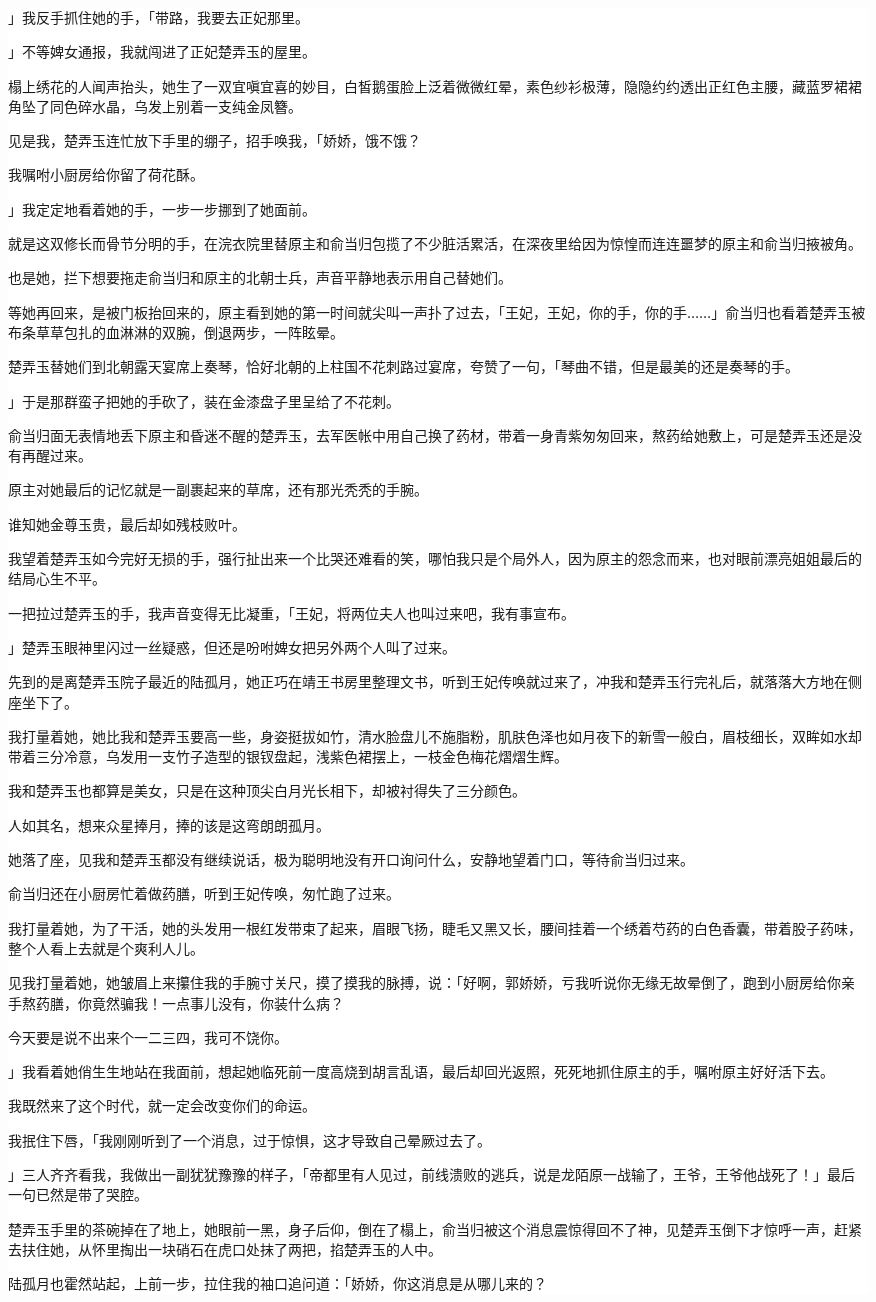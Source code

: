 」我反手抓住她的手，「带路，我要去正妃那里。

」不等婢女通报，我就闯进了正妃楚弄玉的屋里。

榻上绣花的人闻声抬头，她生了一双宜嗔宜喜的妙目，白皙鹅蛋脸上泛着微微红晕，素色纱衫极薄，隐隐约约透出正红色主腰，藏蓝罗裙裙角坠了同色碎水晶，乌发上别着一支纯金凤簪。

见是我，楚弄玉连忙放下手里的绷子，招手唤我，「娇娇，饿不饿？

我嘱咐小厨房给你留了荷花酥。

」我定定地看着她的手，一步一步挪到了她面前。

就是这双修长而骨节分明的手，在浣衣院里替原主和俞当归包揽了不少脏活累活，在深夜里给因为惊惶而连连噩梦的原主和俞当归掖被角。

也是她，拦下想要拖走俞当归和原主的北朝士兵，声音平静地表示用自己替她们。

等她再回来，是被门板抬回来的，原主看到她的第一时间就尖叫一声扑了过去，「王妃，王妃，你的手，你的手……」俞当归也看着楚弄玉被布条草草包扎的血淋淋的双腕，倒退两步，一阵眩晕。

楚弄玉替她们到北朝露天宴席上奏琴，恰好北朝的上柱国不花刺路过宴席，夸赞了一句，「琴曲不错，但是最美的还是奏琴的手。

」于是那群蛮子把她的手砍了，装在金漆盘子里呈给了不花刺。

俞当归面无表情地丢下原主和昏迷不醒的楚弄玉，去军医帐中用自己换了药材，带着一身青紫匆匆回来，熬药给她敷上，可是楚弄玉还是没有再醒过来。

原主对她最后的记忆就是一副裹起来的草席，还有那光秃秃的手腕。

谁知她金尊玉贵，最后却如残枝败叶。

我望着楚弄玉如今完好无损的手，强行扯出来一个比哭还难看的笑，哪怕我只是个局外人，因为原主的怨念而来，也对眼前漂亮姐姐最后的结局心生不平。

一把拉过楚弄玉的手，我声音变得无比凝重，「王妃，将两位夫人也叫过来吧，我有事宣布。

」楚弄玉眼神里闪过一丝疑惑，但还是吩咐婢女把另外两个人叫了过来。

先到的是离楚弄玉院子最近的陆孤月，她正巧在靖王书房里整理文书，听到王妃传唤就过来了，冲我和楚弄玉行完礼后，就落落大方地在侧座坐下了。

我打量着她，她比我和楚弄玉要高一些，身姿挺拔如竹，清水脸盘儿不施脂粉，肌肤色泽也如月夜下的新雪一般白，眉枝细长，双眸如水却带着三分冷意，乌发用一支竹子造型的银钗盘起，浅紫色裙摆上，一枝金色梅花熠熠生辉。

我和楚弄玉也都算是美女，只是在这种顶尖白月光长相下，却被衬得失了三分颜色。

人如其名，想来众星捧月，捧的该是这弯朗朗孤月。

她落了座，见我和楚弄玉都没有继续说话，极为聪明地没有开口询问什么，安静地望着门口，等待俞当归过来。

俞当归还在小厨房忙着做药膳，听到王妃传唤，匆忙跑了过来。

我打量着她，为了干活，她的头发用一根红发带束了起来，眉眼飞扬，睫毛又黑又长，腰间挂着一个绣着芍药的白色香囊，带着股子药味，整个人看上去就是个爽利人儿。

见我打量着她，她皱眉上来攥住我的手腕寸关尺，摸了摸我的脉搏，说：「好啊，郭娇娇，亏我听说你无缘无故晕倒了，跑到小厨房给你亲手熬药膳，你竟然骗我！一点事儿没有，你装什么病？

今天要是说不出来个一二三四，我可不饶你。

」我看着她俏生生地站在我面前，想起她临死前一度高烧到胡言乱语，最后却回光返照，死死地抓住原主的手，嘱咐原主好好活下去。

我既然来了这个时代，就一定会改变你们的命运。

我抿住下唇，「我刚刚听到了一个消息，过于惊惧，这才导致自己晕厥过去了。

」三人齐齐看我，我做出一副犹犹豫豫的样子，「帝都里有人见过，前线溃败的逃兵，说是龙陌原一战输了，王爷，王爷他战死了！」最后一句已然是带了哭腔。

楚弄玉手里的茶碗掉在了地上，她眼前一黑，身子后仰，倒在了榻上，俞当归被这个消息震惊得回不了神，见楚弄玉倒下才惊呼一声，赶紧去扶住她，从怀里掏出一块硝石在虎口处抹了两把，掐楚弄玉的人中。

陆孤月也霍然站起，上前一步，拉住我的袖口追问道：「娇娇，你这消息是从哪儿来的？
